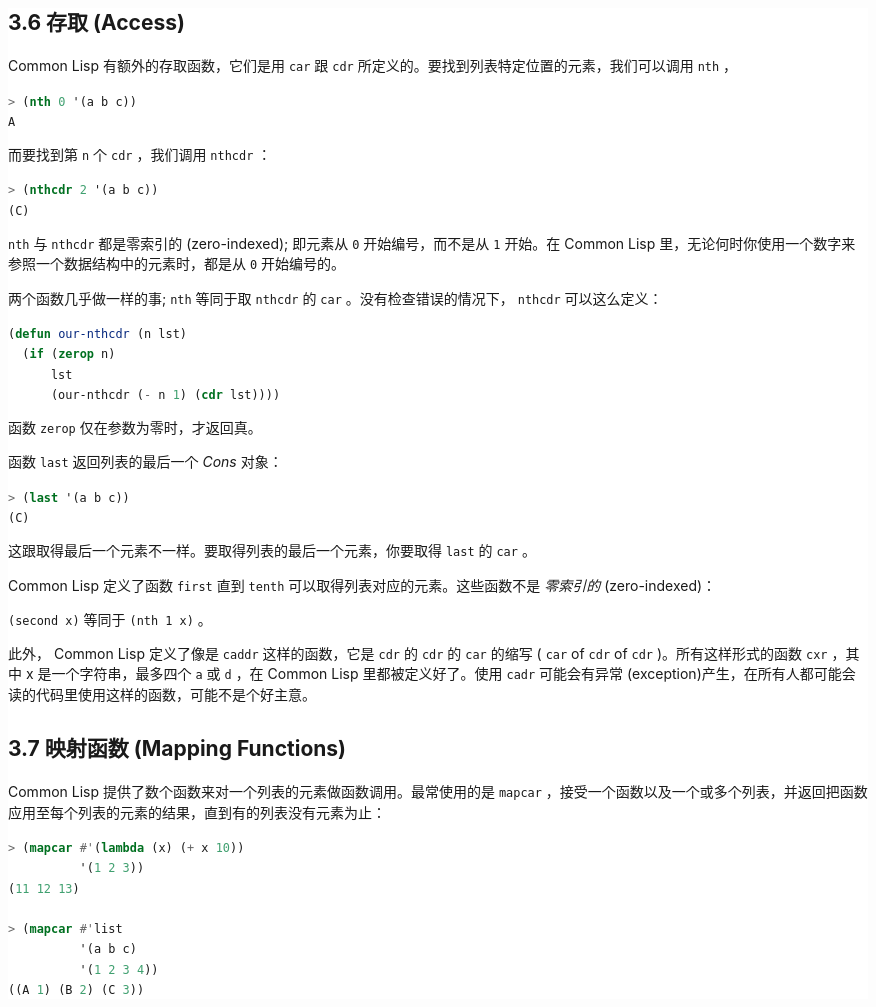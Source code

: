 ## 3.6 存取 (Access)

Common Lisp 有额外的存取函数，它们是用 `car` 跟 `cdr` 所定义的。要找到列表特定位置的元素，我们可以调用 `nth` ，

```lisp
> (nth 0 '(a b c))
A
```

而要找到第 `n` 个 `cdr` ，我们调用 `nthcdr` ：

```lisp
> (nthcdr 2 '(a b c))
(C)
```

`nth` 与 `nthcdr` 都是零索引的 (zero-indexed); 即元素从 `0` 开始编号，而不是从 `1` 开始。在 Common Lisp 里，无论何时你使用一个数字来参照一个数据结构中的元素时，都是从 `0` 开始编号的。

两个函数几乎做一样的事; `nth` 等同于取 `nthcdr` 的 `car` 。没有检查错误的情况下， `nthcdr` 可以这么定义：

```lisp
(defun our-nthcdr (n lst)
  (if (zerop n)
      lst
      (our-nthcdr (- n 1) (cdr lst))))
```

函数 `zerop` 仅在参数为零时，才返回真。

函数 `last` 返回列表的最后一个 *Cons* 对象：

```lisp
> (last '(a b c))
(C)
```

这跟取得最后一个元素不一样。要取得列表的最后一个元素，你要取得 `last` 的 `car` 。

Common Lisp 定义了函数 `first` 直到 `tenth` 可以取得列表对应的元素。这些函数不是 *零索引的* (zero-indexed)：

`(second x)` 等同于 `(nth 1 x)` 。

此外， Common Lisp 定义了像是 `caddr` 这样的函数，它是 `cdr` 的 `cdr` 的 `car` 的缩写 ( `car` of `cdr` of `cdr` )。所有这样形式的函数 `cxr` ，其中 x 是一个字符串，最多四个 `a` 或 `d` ，在 Common Lisp 里都被定义好了。使用 `cadr` 可能会有异常 (exception)产生，在所有人都可能会读的代码里使用这样的函数，可能不是个好主意。

## 3.7 映射函数 (Mapping Functions)

Common Lisp 提供了数个函数来对一个列表的元素做函数调用。最常使用的是 `mapcar` ，接受一个函数以及一个或多个列表，并返回把函数应用至每个列表的元素的结果，直到有的列表没有元素为止：

```lisp
> (mapcar #'(lambda (x) (+ x 10))
          '(1 2 3))
(11 12 13)

> (mapcar #'list
          '(a b c)
          '(1 2 3 4))
((A 1) (B 2) (C 3))
```
